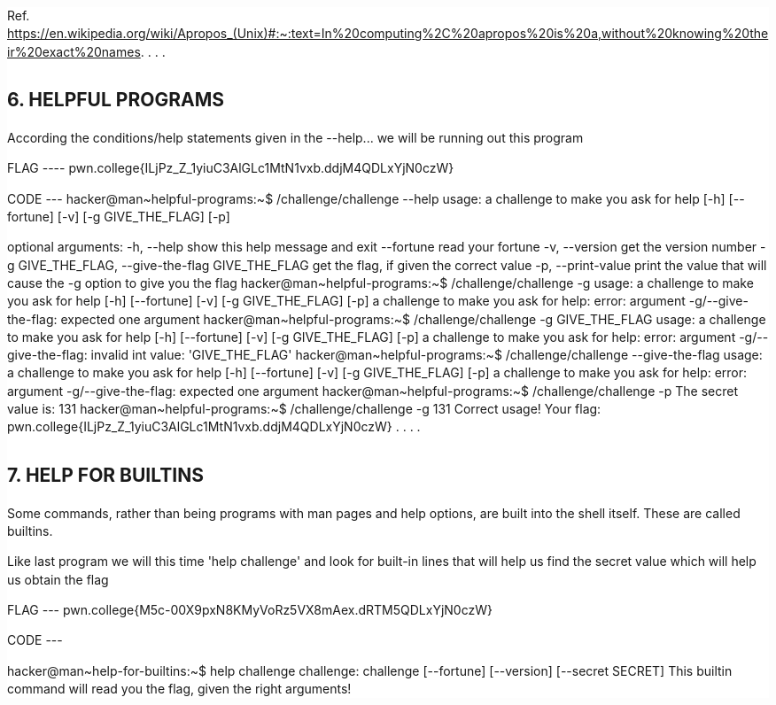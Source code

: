 Ref. https://en.wikipedia.org/wiki/Apropos_(Unix)#:~:text=In%20computing%2C%20apropos%20is%20a,without%20knowing%20their%20exact%20names.
.
.
.
## 6. HELPFUL PROGRAMS

According the conditions/help statements given in the --help... we will be running out this program 

FLAG ---- pwn.college{ILjPz_Z_1yiuC3AlGLc1MtN1vxb.ddjM4QDLxYjN0czW}

CODE ---
hacker@man~helpful-programs:~$ /challenge/challenge --help
usage: a challenge to make you ask for help [-h] [--fortune] [-v] [-g GIVE_THE_FLAG] [-p]

optional arguments:
  -h, --help            show this help message and exit
  --fortune             read your fortune
  -v, --version         get the version number
  -g GIVE_THE_FLAG, --give-the-flag GIVE_THE_FLAG
                        get the flag, if given the correct value
  -p, --print-value     print the value that will cause the -g option to give you the flag
hacker@man~helpful-programs:~$ /challenge/challenge -g
usage: a challenge to make you ask for help [-h] [--fortune] [-v] [-g GIVE_THE_FLAG] [-p]
a challenge to make you ask for help: error: argument -g/--give-the-flag: expected one argument
hacker@man~helpful-programs:~$ /challenge/challenge -g GIVE_THE_FLAG
usage: a challenge to make you ask for help [-h] [--fortune] [-v] [-g GIVE_THE_FLAG] [-p]
a challenge to make you ask for help: error: argument -g/--give-the-flag: invalid int value: 'GIVE_THE_FLAG'
hacker@man~helpful-programs:~$ /challenge/challenge --give-the-flag
usage: a challenge to make you ask for help [-h] [--fortune] [-v] [-g GIVE_THE_FLAG] [-p]
a challenge to make you ask for help: error: argument -g/--give-the-flag: expected one argument
hacker@man~helpful-programs:~$ /challenge/challenge -p
The secret value is: 131
hacker@man~helpful-programs:~$ /challenge/challenge -g 131
Correct usage! Your flag: pwn.college{ILjPz_Z_1yiuC3AlGLc1MtN1vxb.ddjM4QDLxYjN0czW}
.
.
.
.
## 7. HELP FOR BUILTINS 

Some commands, rather than being programs with man pages and help options, are built into the shell itself. These are called builtins.

Like last program we will this time 'help challenge' and look for built-in lines that will help us find the secret value which will help us obtain the flag

FLAG --- pwn.college{M5c-00X9pxN8KMyVoRz5VX8mAex.dRTM5QDLxYjN0czW}

CODE ---

hacker@man~help-for-builtins:~$ help challenge
challenge: challenge [--fortune] [--version] [--secret SECRET]
    This builtin command will read you the flag, given the right arguments!
    